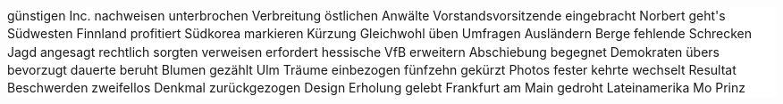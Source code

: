 günstigen
Inc.
nachweisen
unterbrochen
Verbreitung
östlichen
Anwälte
Vorstandsvorsitzende
eingebracht
Norbert
geht's
Südwesten
Finnland
profitiert
Südkorea
markieren
Kürzung
Gleichwohl
üben
Umfragen
Ausländern
Berge
fehlende
Schrecken
Jagd
angesagt
rechtlich
sorgten
verweisen
erfordert
hessische
VfB
erweitern
Abschiebung
begegnet
Demokraten
übers
bevorzugt
dauerte
beruht
Blumen
gezählt
Ulm
Träume
einbezogen
fünfzehn
gekürzt
Photos
fester
kehrte
wechselt
Resultat
Beschwerden
zweifellos
Denkmal
zurückgezogen
Design
Erholung
gelebt
Frankfurt am Main
gedroht
Lateinamerika
Mo
Prinz